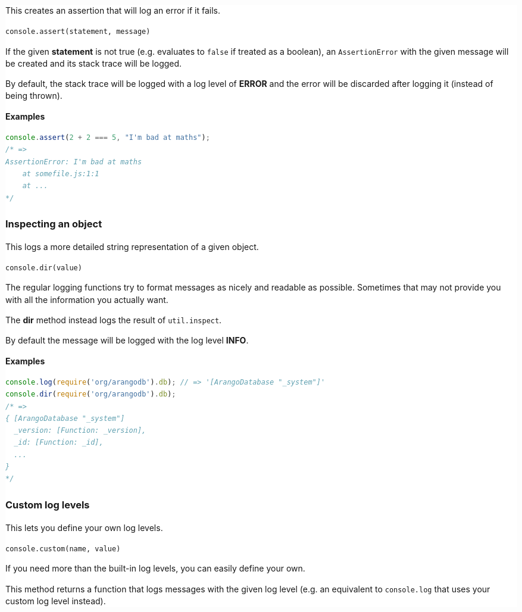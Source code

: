 This creates an assertion that will log an error if it fails.

`console.assert(statement, message)`

If the given **statement** is not true (e.g. evaluates to `false` if treated as a boolean), an `AssertionError` with the given message will be created and its stack trace will be logged.

By default, the stack trace will be logged with a log level of **ERROR** and the error will be discarded after logging it (instead of being thrown).

**Examples**

```js
console.assert(2 + 2 === 5, "I'm bad at maths");
/* =>
AssertionError: I'm bad at maths
    at somefile.js:1:1
    at ...
*/
```

### Inspecting an object

This logs a more detailed string representation of a given object.

`console.dir(value)`

The regular logging functions try to format messages as nicely and readable as possible. Sometimes that may not provide you with all the information you actually want.

The **dir** method instead logs the result of `util.inspect`.

By default the message will be logged with the log level **INFO**.

**Examples**

```js
console.log(require('org/arangodb').db); // => '[ArangoDatabase "_system"]'
console.dir(require('org/arangodb').db);
/* =>
{ [ArangoDatabase "_system"]
  _version: [Function: _version],
  _id: [Function: _id],
  ...
}
*/
```

### Custom log levels

This lets you define your own log levels.

`console.custom(name, value)`

If you need more than the built-in log levels, you can easily define your own.

This method returns a function that logs messages with the given log level (e.g. an equivalent to `console.log` that uses your custom log level instead).
